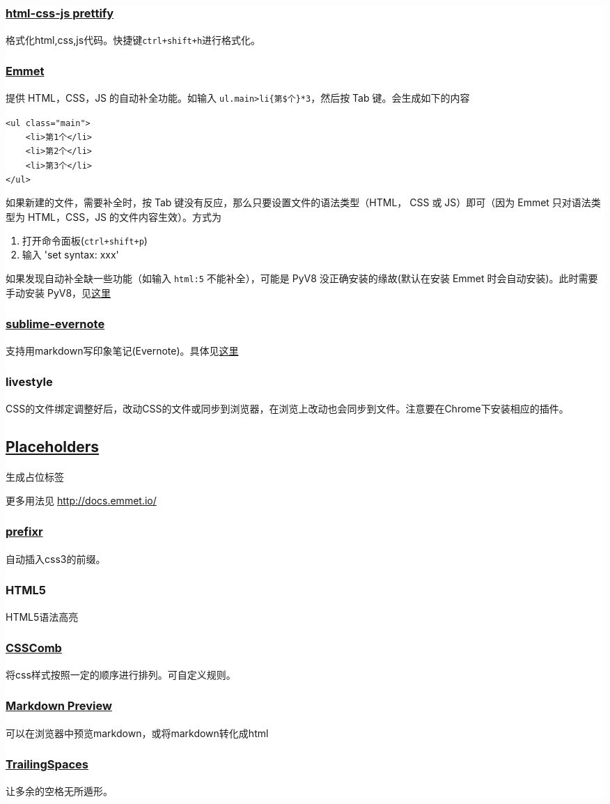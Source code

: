 ### [html-css-js prettify](https://github.com/victorporof/Sublime-HTMLPrettify)
格式化html,css,js代码。快捷键`ctrl+shift+h`进行格式化。

### [Emmet](https://sublime.wbond.net/packages/Emmet)
提供 HTML，CSS，JS 的自动补全功能。如输入 `ul.main>li{第$个}*3`，然后按 Tab 键。会生成如下的内容
```
<ul class="main">
	<li>第1个</li>
	<li>第2个</li>
	<li>第3个</li>
</ul>
```

如果新建的文件，需要补全时，按 Tab 键没有反应，那么只要设置文件的语法类型（HTML， CSS 或 JS）即可（因为 Emmet 只对语法类型为 HTML，CSS，JS 的文件内容生效）。方式为
1. 打开命令面板(`ctrl+shift+p`)
1. 输入 'set syntax: xxx'

如果发现自动补全缺一些功能（如输入 `html:5` 不能补全），可能是 PyV8 没正确安装的缘故(默认在安装 Emmet 时会自动安装)。此时需要手动安装 PyV8，见[这里](https://github.com/emmetio/pyv8-binaries)

### [sublime-evernote](https://packagecontrol.io/packages/Evernote)
支持用markdown写印象笔记(Evernote)。具体见[这里](sublime-evernote.md)

### livestyle
CSS的文件绑定调整好后，改动CSS的文件或同步到浏览器，在浏览上改动也会同步到文件。注意要在Chrome下安装相应的插件。

## [Placeholders](https://github.com/mrmartineau/Placeholders)
生成占位标签

更多用法见 http://docs.emmet.io/

### [prefixr](http://wbond.net/sublime_packages/prefixr)
自动插入css3的前缀。

### HTML5
HTML5语法高亮

### [CSSComb](http://csscomb.com/)
将css样式按照一定的顺序进行排列。可自定义规则。

### [Markdown Preview](https://sublime.wbond.net/packages/Markdown%20Preview)
可以在浏览器中预览markdown，或将markdown转化成html

### [Trailing​Spaces](https://sublime.wbond.net/packages/TrailingSpaces)
让多余的空格无所遁形。
